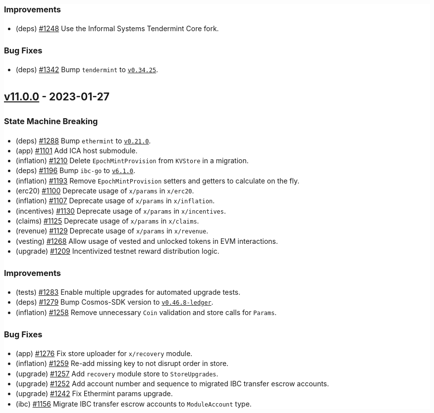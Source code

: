### Improvements

- (deps) [#1248](https://github.com/evmos/evmos/pull/1248) Use the Informal Systems Tendermint Core fork.

### Bug Fixes

- (deps) [#1342](https://github.com/evmos/evmos/pull/1342) Bump `tendermint` to [`v0.34.25`](https://github.com/informalsystems/tendermint/releases/tag/v0.34.25).

## [v11.0.0](https://github.com/evmos/evmos/releases/tag/v11.0.0) - 2023-01-27

### State Machine Breaking

- (deps) [#1288](https://github.com/evmos/evmos/pull/1288) Bump `ethermint` to [`v0.21.0`](https://github.com/evmos/ethermint/releases/v0.21.0).
- (app) [#1101](https://github.com/evmos/evmos/pull/1101) Add ICA host submodule.
- (inflation) [#1210](https://github.com/evmos/evmos/pull/1210) Delete `EpochMintProvision` from `KVStore` in a migration.
- (deps) [#1196](https://github.com/evmos/evmos/pull/1196) Bump `ibc-go` to [`v6.1.0`](https://github.com/cosmos/ibc-go/releases/tag/v6.1.0).
- (inflation) [#1193](https://github.com/evmos/evmos/pull/1193) Remove `EpochMintProvision` setters and getters to calculate on the fly.
- (erc20) [#1100](https://github.com/evmos/evmos/pull/1100) Deprecate usage of `x/params` in `x/erc20`.
- (inflation) [#1107](https://github.com/evmos/evmos/pull/1107) Deprecate usage of `x/params` in `x/inflation`.
- (incentives) [#1130](https://github.com/evmos/evmos/pull/1130) Deprecate usage of `x/params` in `x/incentives`.
- (claims) [#1125](https://github.com/evmos/evmos/pull/1125) Deprecate usage of `x/params` in `x/claims`.
- (revenue) [#1129](https://github.com/evmos/evmos/pull/1129) Deprecate usage of `x/params` in `x/revenue`.
- (vesting) [#1268](https://github.com/evmos/evmos/pull/1268) Allow usage of vested and unlocked tokens in EVM interactions.
- (upgrade) [#1209](https://github.com/evmos/evmos/pull/1209) Incentivized testnet reward distribution logic.

### Improvements

- (tests) [#1283](https://github.com/evmos/evmos/pull/1283) Enable multiple upgrades for automated upgrade tests.
- (deps) [#1279](https://github.com/evmos/evmos/pull/1279) Bump Cosmos-SDK version to [`v0.46.8-ledger`](https://github.com/evmos/Cosmos-SDK/releases/tag/v0.46.8-ledger).
- (inflation) [#1258](https://github.com/evmos/evmos/pull/1258) Remove unnecessary `Coin` validation and store calls for `Params`.

### Bug Fixes

- (app) [#1276](https://github.com/evmos/evmos/pull/1276) Fix store uploader for `x/recovery` module.
- (inflation) [#1259](https://github.com/evmos/evmos/pull/1259) Re-add missing key to not disrupt order in store.
- (upgrade) [#1257](https://github.com/evmos/evmos/pull/1257) Add `recovery` module store to `StoreUpgrades`.
- (upgrade) [#1252](https://github.com/evmos/evmos/pull/1252) Add account number and sequence to migrated IBC transfer escrow accounts.
- (upgrade) [#1242](https://github.com/evmos/evmos/pull/1242) Fix Ethermint params upgrade.
- (ibc) [#1156](https://github.com/evmos/evmos/pull/1156) Migrate IBC transfer escrow accounts to `ModuleAccount` type.
